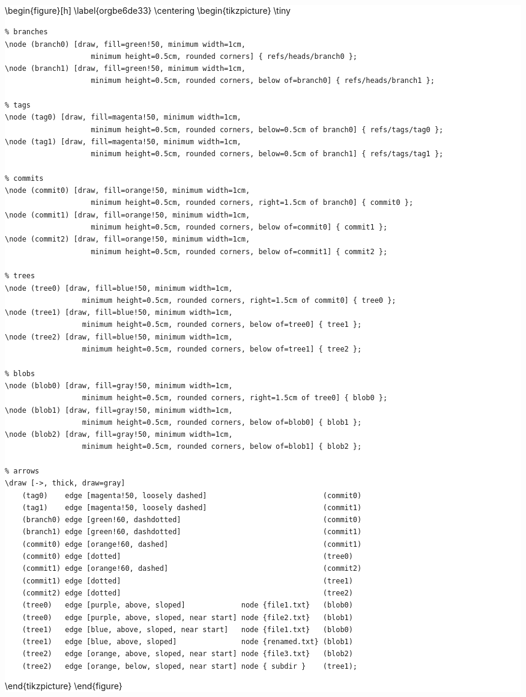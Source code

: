 \begin{figure}[h]
\label{orgbe6de33}
  \centering
  \begin{tikzpicture}
    \tiny

    % branches
    \node (branch0) [draw, fill=green!50, minimum width=1cm,
                        minimum height=0.5cm, rounded corners] { refs/heads/branch0 };
    \node (branch1) [draw, fill=green!50, minimum width=1cm,
                        minimum height=0.5cm, rounded corners, below of=branch0] { refs/heads/branch1 };

    % tags
    \node (tag0) [draw, fill=magenta!50, minimum width=1cm,
                        minimum height=0.5cm, rounded corners, below=0.5cm of branch0] { refs/tags/tag0 };
    \node (tag1) [draw, fill=magenta!50, minimum width=1cm,
                        minimum height=0.5cm, rounded corners, below=0.5cm of branch1] { refs/tags/tag1 };

    % commits
    \node (commit0) [draw, fill=orange!50, minimum width=1cm,
                        minimum height=0.5cm, rounded corners, right=1.5cm of branch0] { commit0 };
    \node (commit1) [draw, fill=orange!50, minimum width=1cm,
                        minimum height=0.5cm, rounded corners, below of=commit0] { commit1 };
    \node (commit2) [draw, fill=orange!50, minimum width=1cm,
                        minimum height=0.5cm, rounded corners, below of=commit1] { commit2 };

    % trees
    \node (tree0) [draw, fill=blue!50, minimum width=1cm,
                      minimum height=0.5cm, rounded corners, right=1.5cm of commit0] { tree0 };
    \node (tree1) [draw, fill=blue!50, minimum width=1cm,
                      minimum height=0.5cm, rounded corners, below of=tree0] { tree1 };
    \node (tree2) [draw, fill=blue!50, minimum width=1cm,
                      minimum height=0.5cm, rounded corners, below of=tree1] { tree2 };

    % blobs
    \node (blob0) [draw, fill=gray!50, minimum width=1cm,
                      minimum height=0.5cm, rounded corners, right=1.5cm of tree0] { blob0 };
    \node (blob1) [draw, fill=gray!50, minimum width=1cm,
                      minimum height=0.5cm, rounded corners, below of=blob0] { blob1 };
    \node (blob2) [draw, fill=gray!50, minimum width=1cm,
                      minimum height=0.5cm, rounded corners, below of=blob1] { blob2 };

    % arrows
    \draw [->, thick, draw=gray]
        (tag0)    edge [magenta!50, loosely dashed]                           (commit0)
        (tag1)    edge [magenta!50, loosely dashed]                           (commit1)
        (branch0) edge [green!60, dashdotted]                                 (commit0)
        (branch1) edge [green!60, dashdotted]                                 (commit1)
        (commit0) edge [orange!60, dashed]                                    (commit1)
        (commit0) edge [dotted]                                               (tree0)
        (commit1) edge [orange!60, dashed]                                    (commit2)
        (commit1) edge [dotted]                                               (tree1)
        (commit2) edge [dotted]                                               (tree2)
        (tree0)   edge [purple, above, sloped]             node {file1.txt}   (blob0)
        (tree0)   edge [purple, above, sloped, near start] node {file2.txt}   (blob1)
        (tree1)   edge [blue, above, sloped, near start]   node {file1.txt}   (blob0)
        (tree1)   edge [blue, above, sloped]               node {renamed.txt} (blob1)
        (tree2)   edge [orange, above, sloped, near start] node {file3.txt}   (blob2)
        (tree2)   edge [orange, below, sloped, near start] node { subdir }    (tree1);
  \end{tikzpicture}
\end{figure}
